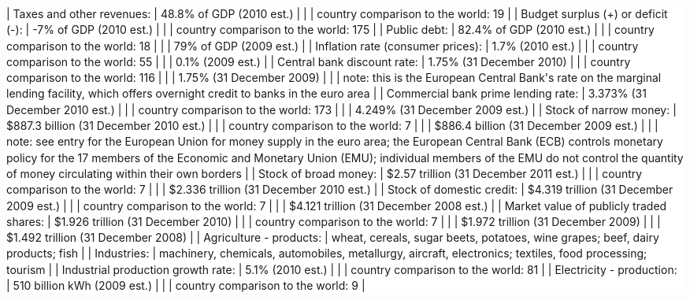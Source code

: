 | Taxes and other revenues: | 48.8% of GDP (2010 est.) |
| | country comparison to the world: 19 |
| Budget surplus (+) or deficit (-): | -7% of GDP (2010 est.) |
| | country comparison to the world: 175 |
| Public debt: | 82.4% of GDP (2010 est.) |
| | country comparison to the world: 18 |
| | 79% of GDP (2009 est.) |
| Inflation rate (consumer prices): | 1.7% (2010 est.) |
| | country comparison to the world: 55 |
| | 0.1% (2009 est.) |
| Central bank discount rate: | 1.75% (31 December 2010) |
| | country comparison to the world: 116 |
| | 1.75% (31 December 2009) |
| | note: this is the European Central Bank's rate on the marginal lending facility, which offers overnight credit to banks in the euro area |
| Commercial bank prime lending rate: | 3.373% (31 December 2010 est.) |
| | country comparison to the world: 173 |
| | 4.249% (31 December 2009 est.) |
| Stock of narrow money: | $887.3 billion (31 December 2010 est.) |
| | country comparison to the world: 7 |
| | $886.4 billion (31 December 2009 est.) |
| | note: see entry for the European Union for money supply in the euro area; the European Central Bank (ECB) controls monetary policy for the 17 members of the Economic and Monetary Union (EMU); individual members of the EMU do not control the quantity of money circulating within their own borders |
| Stock of broad money: | $2.57 trillion (31 December 2011 est.) |
| | country comparison to the world: 7 |
| | $2.336 trillion (31 December 2010 est.) |
| Stock of domestic credit: | $4.319 trillion (31 December 2009 est.) |
| | country comparison to the world: 7 |
| | $4.121 trillion (31 December 2008 est.) |
| Market value of publicly traded shares: | $1.926 trillion (31 December 2010) |
| | country comparison to the world: 7 |
| | $1.972 trillion (31 December 2009) |
| | $1.492 trillion (31 December 2008) |
| Agriculture - products: | wheat, cereals, sugar beets, potatoes, wine grapes; beef, dairy products; fish |
| Industries: | machinery, chemicals, automobiles, metallurgy, aircraft, electronics; textiles, food processing; tourism |
| Industrial production growth rate: | 5.1% (2010 est.) |
| | country comparison to the world: 81 |
| Electricity - production: | 510 billion kWh (2009 est.) |
| | country comparison to the world: 9 |